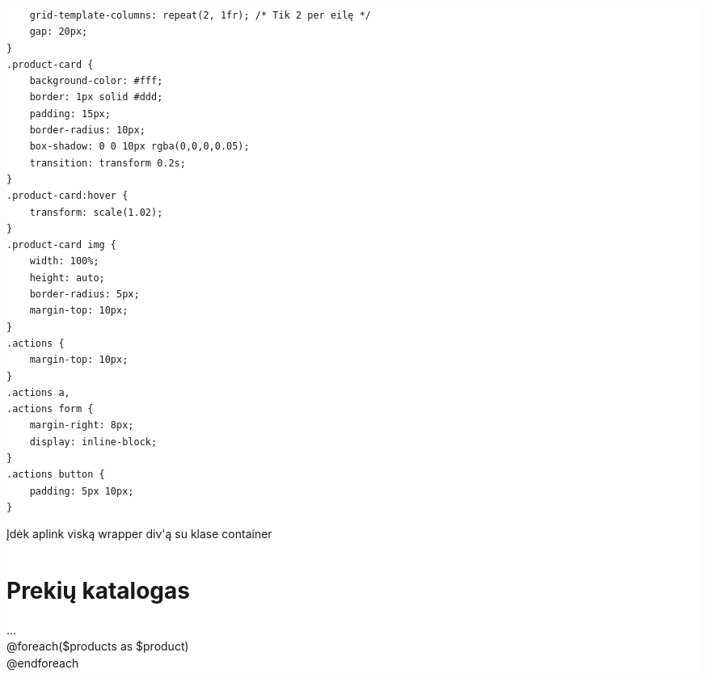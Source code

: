         grid-template-columns: repeat(2, 1fr); /* Tik 2 per eilę */
        gap: 20px;
    }
    .product-card {
        background-color: #fff;
        border: 1px solid #ddd;
        padding: 15px;
        border-radius: 10px;
        box-shadow: 0 0 10px rgba(0,0,0,0.05);
        transition: transform 0.2s;
    }
    .product-card:hover {
        transform: scale(1.02);
    }
    .product-card img {
        width: 100%;
        height: auto;
        border-radius: 5px;
        margin-top: 10px;
    }
    .actions {
        margin-top: 10px;
    }
    .actions a,
    .actions form {
        margin-right: 8px;
        display: inline-block;
    }
    .actions button {
        padding: 5px 10px;
    }
</style>

Įdėk aplink viską wrapper div'ą su klase container

<body>
    <div class="container">
        <h1>Prekių katalogas</h1>
        ...
        <div class="product-grid">
            @foreach($products as $product)
                <div class="product-card">
                    <!-- visa kortelės info čia -->
                </div>
            @endforeach
        </div>
    </div>
</body>


 
